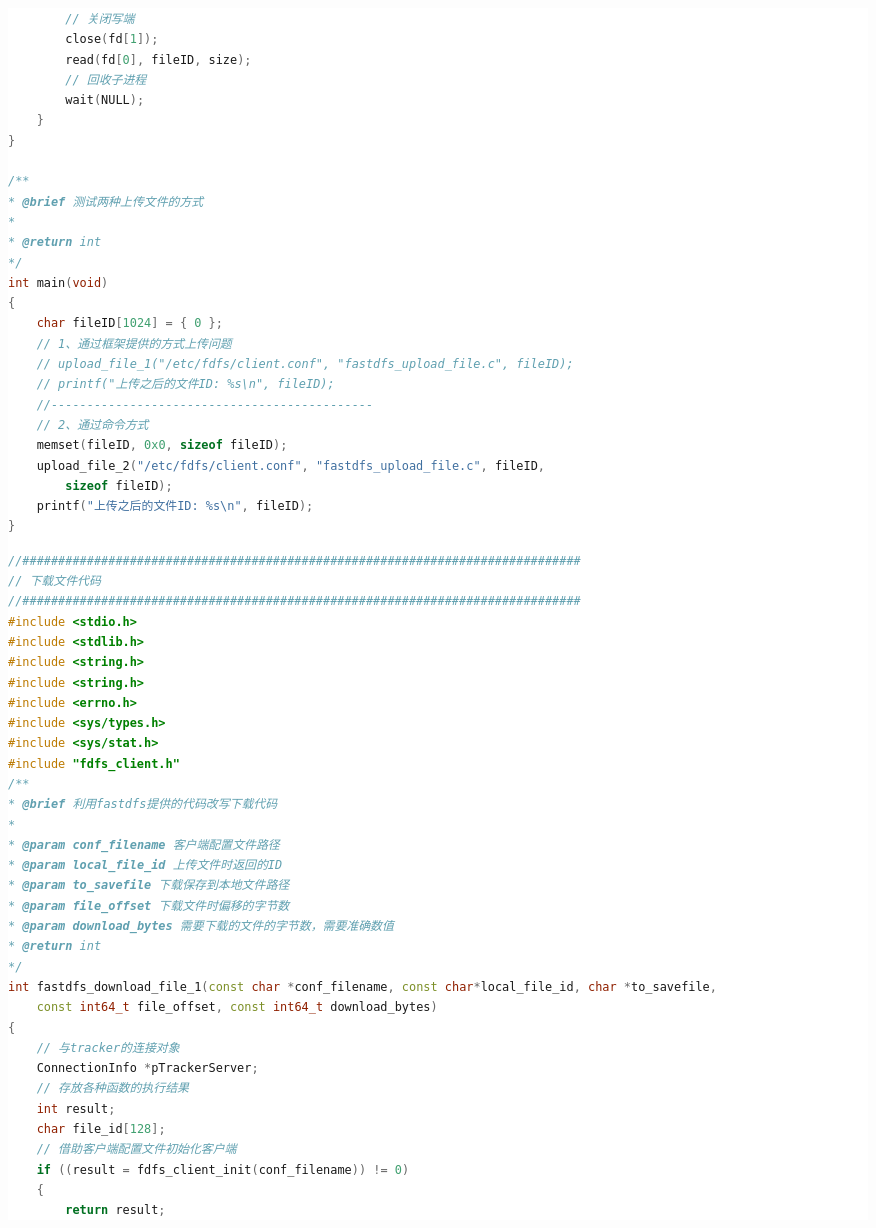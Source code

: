 ```c++
		// 关闭写端
		close(fd[1]);
		read(fd[0], fileID, size);
		// 回收子进程
		wait(NULL);
	}
}

/**
* @brief 测试两种上传文件的方式
*
* @return int
*/
int main(void)
{
	char fileID[1024] = { 0 };
	// 1、通过框架提供的方式上传问题
	// upload_file_1("/etc/fdfs/client.conf", "fastdfs_upload_file.c", fileID);
	// printf("上传之后的文件ID: %s\n", fileID);
	//---------------------------------------------
	// 2、通过命令方式
	memset(fileID, 0x0, sizeof fileID);
	upload_file_2("/etc/fdfs/client.conf", "fastdfs_upload_file.c", fileID,
		sizeof fileID);
	printf("上传之后的文件ID: %s\n", fileID);
}
```



```c++
//##############################################################################
// 下载文件代码
//##############################################################################
#include <stdio.h>
#include <stdlib.h>
#include <string.h>
#include <string.h>
#include <errno.h>
#include <sys/types.h>
#include <sys/stat.h>
#include "fdfs_client.h"
/**
* @brief 利用fastdfs提供的代码改写下载代码
*
* @param conf_filename 客户端配置文件路径
* @param local_file_id 上传文件时返回的ID
* @param to_savefile 下载保存到本地文件路径
* @param file_offset 下载文件时偏移的字节数
* @param download_bytes 需要下载的文件的字节数，需要准确数值
* @return int
*/
int fastdfs_download_file_1(const char *conf_filename, const char*local_file_id, char *to_savefile,
	const int64_t file_offset, const int64_t download_bytes)
{
	// 与tracker的连接对象
	ConnectionInfo *pTrackerServer;
	// 存放各种函数的执行结果
	int result;
	char file_id[128];
	// 借助客户端配置文件初始化客户端
	if ((result = fdfs_client_init(conf_filename)) != 0)
	{
		return result;
```